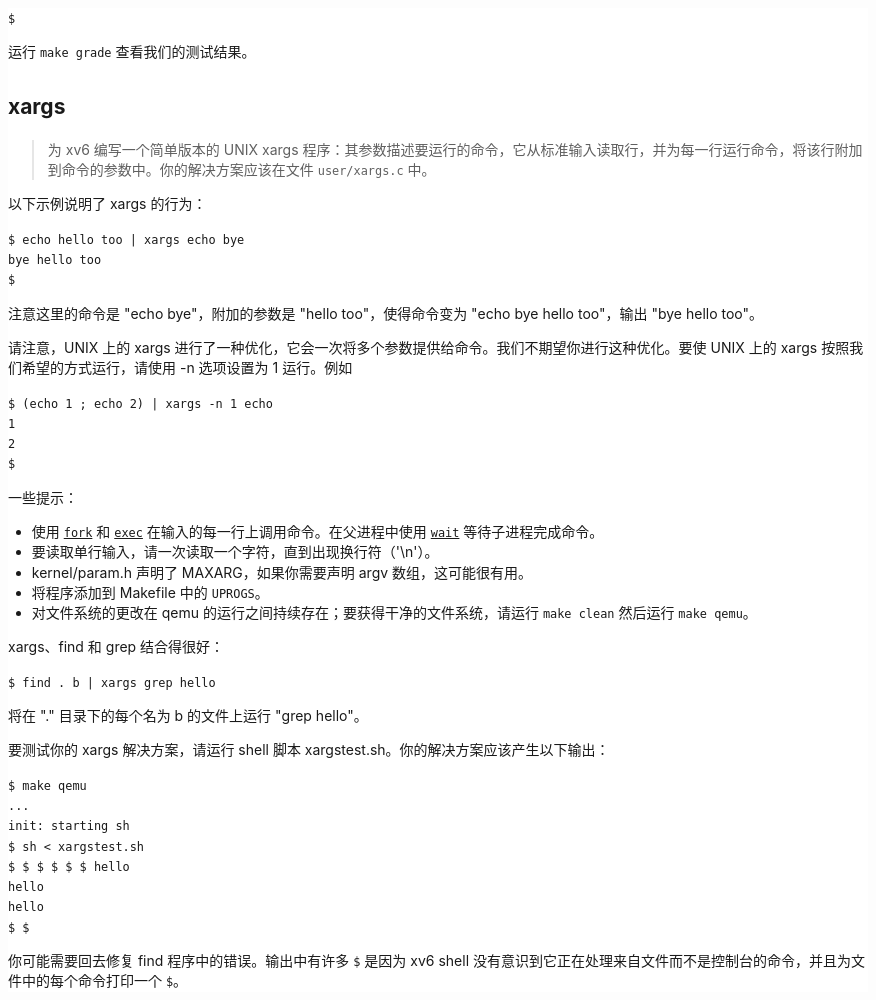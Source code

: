 ```
$
```

运行 `make grade` 查看我们的测试结果。

## xargs

> 为 xv6 编写一个简单版本的 UNIX xargs 程序：其参数描述要运行的命令，它从标准输入读取行，并为每一行运行命令，将该行附加到命令的参数中。你的解决方案应该在文件 `user/xargs.c` 中。

以下示例说明了 xargs 的行为：
```
$ echo hello too | xargs echo bye
bye hello too
$
```
注意这里的命令是 "echo bye"，附加的参数是 "hello too"，使得命令变为 "echo bye hello too"，输出 "bye hello too"。

请注意，UNIX 上的 xargs 进行了一种优化，它会一次将多个参数提供给命令。我们不期望你进行这种优化。要使 UNIX 上的 xargs 按照我们希望的方式运行，请使用 -n 选项设置为 1 运行。例如
```
$ (echo 1 ; echo 2) | xargs -n 1 echo
1
2
$
```

一些提示：
*   使用 [`fork`](/source/xv6-riscv/kernel/proc.c.md#fork-kernel-proc-c) 和 [`exec`](/source/xv6-riscv/user/usertests.c.md#exec-user-usertests-c) 在输入的每一行上调用命令。在父进程中使用 [`wait`](/source/xv6-riscv/kernel/proc.c.md#wait-kernel-proc-c) 等待子进程完成命令。
*   要读取单行输入，请一次读取一个字符，直到出现换行符（'\n'）。
*   kernel/param.h 声明了 MAXARG，如果你需要声明 argv 数组，这可能很有用。
*   将程序添加到 Makefile 中的 `UPROGS`。
*   对文件系统的更改在 qemu 的运行之间持续存在；要获得干净的文件系统，请运行 `make clean` 然后运行 `make qemu`。

xargs、find 和 grep 结合得很好：
```
$ find . b | xargs grep hello
```
将在 "." 目录下的每个名为 b 的文件上运行 "grep hello"。

要测试你的 xargs 解决方案，请运行 shell 脚本 xargstest.sh。你的解决方案应该产生以下输出：
```
$ make qemu
...
init: starting sh
$ sh < xargstest.sh
$ $ $ $ $ $ hello
hello
hello
$ $
```
你可能需要回去修复 find 程序中的错误。输出中有许多 `$` 是因为 xv6 shell 没有意识到它正在处理来自文件而不是控制台的命令，并且为文件中的每个命令打印一个 `$`。
